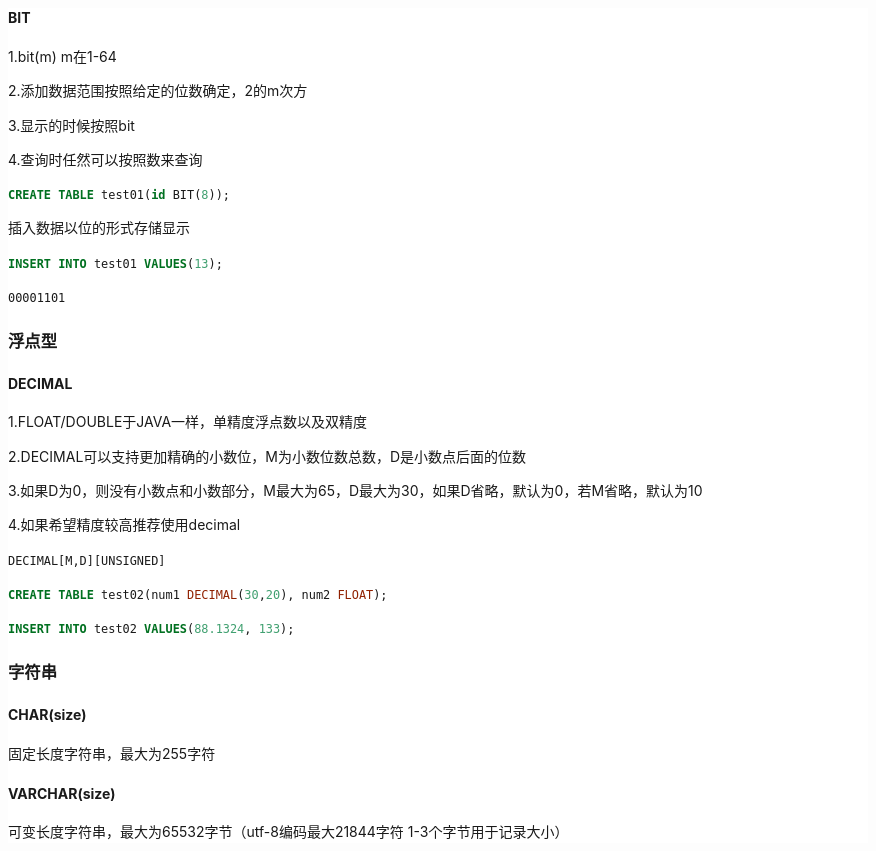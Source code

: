 #### BIT

1.bit(m) m在1-64

2.添加数据范围按照给定的位数确定，2的m次方

3.显示的时候按照bit

4.查询时任然可以按照数来查询

```sql
CREATE TABLE test01(id BIT(8));
```

插入数据以位的形式存储显示

```sql
INSERT INTO test01 VALUES(13);
```

```
00001101
```



### 浮点型

#### DECIMAL

1.FLOAT/DOUBLE于JAVA一样，单精度浮点数以及双精度

2.DECIMAL可以支持更加精确的小数位，M为小数位数总数，D是小数点后面的位数

3.如果D为0，则没有小数点和小数部分，M最大为65，D最大为30，如果D省略，默认为0，若M省略，默认为10

4.如果希望精度较高推荐使用decimal

```
DECIMAL[M,D][UNSIGNED]
```

```sql
CREATE TABLE test02(num1 DECIMAL(30,20), num2 FLOAT);
```

```sql
INSERT INTO test02 VALUES(88.1324, 133);
```



### 字符串

#### CHAR(size)

固定长度字符串，最大为255字符



#### VARCHAR(size)

可变长度字符串，最大为65532字节（utf-8编码最大21844字符 1-3个字节用于记录大小）
